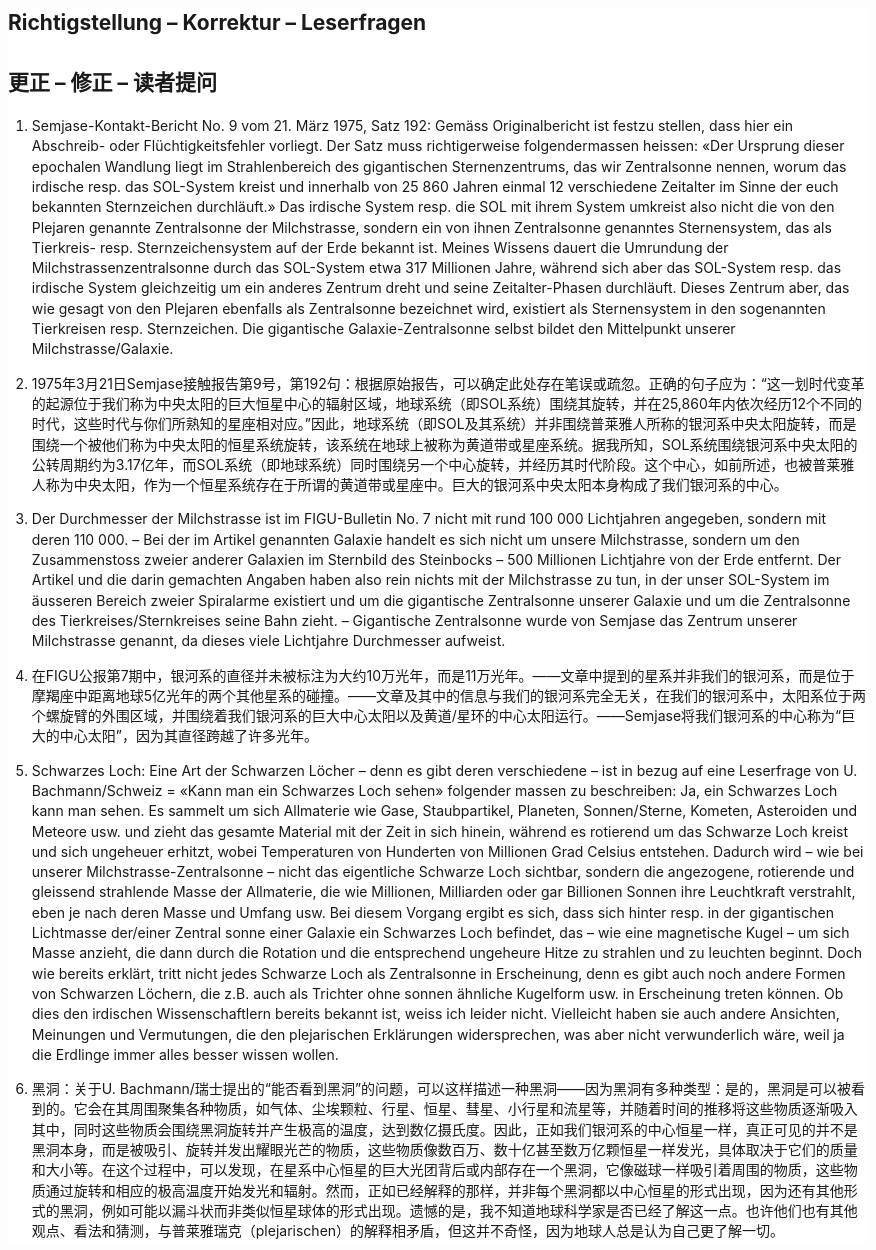 ## Richtigstellung – Korrektur – Leserfragen
## 更正 – 修正 – 读者提问

1) Semjase-Kontakt-Bericht No. 9 vom 21. März 1975, Satz 192: Gemäss Originalbericht ist festzu stellen, dass hier ein Abschreib- oder Flüchtigkeitsfehler vorliegt. Der Satz muss richtigerweise folgendermassen heissen: «Der Ursprung dieser epochalen Wandlung liegt im Strahlenbereich des gigantischen Sternenzentrums, das wir Zentralsonne nennen, worum das irdische resp. das SOL-System kreist und innerhalb von 25 860 Jahren einmal 12 verschiedene Zeitalter im Sinne der euch bekannten Sternzeichen durchläuft.» Das irdische System resp. die SOL mit ihrem System umkreist also nicht die von den Plejaren genannte Zentralsonne der Milchstrasse, sondern ein von ihnen Zentralsonne genanntes Sternensystem, das als Tierkreis- resp. Sternzeichensystem auf der Erde bekannt ist. Meines Wissens dauert die Umrundung der Milchstrassenzentralsonne durch das SOL-System etwa 317 Millionen Jahre, während sich aber das SOL-System resp. das irdische System gleichzeitig um ein anderes Zentrum dreht und seine Zeitalter-Phasen durchläuft. Dieses Zentrum aber, das wie gesagt von den Plejaren ebenfalls als Zentralsonne bezeichnet wird, existiert als Sternensystem in den sogenannten Tierkreisen resp. Sternzeichen. Die gigantische Galaxie-Zentralsonne selbst bildet den Mittelpunkt unserer Milchstrasse/Galaxie.
1) 1975年3月21日Semjase接触报告第9号，第192句：根据原始报告，可以确定此处存在笔误或疏忽。正确的句子应为：“这一划时代变革的起源位于我们称为中央太阳的巨大恒星中心的辐射区域，地球系统（即SOL系统）围绕其旋转，并在25,860年内依次经历12个不同的时代，这些时代与你们所熟知的星座相对应。”因此，地球系统（即SOL及其系统）并非围绕普莱雅人所称的银河系中央太阳旋转，而是围绕一个被他们称为中央太阳的恒星系统旋转，该系统在地球上被称为黄道带或星座系统。据我所知，SOL系统围绕银河系中央太阳的公转周期约为3.17亿年，而SOL系统（即地球系统）同时围绕另一个中心旋转，并经历其时代阶段。这个中心，如前所述，也被普莱雅人称为中央太阳，作为一个恒星系统存在于所谓的黄道带或星座中。巨大的银河系中央太阳本身构成了我们银河系的中心。

2) Der Durchmesser der Milchstrasse ist im FIGU-Bulletin No. 7 nicht mit rund 100 000 Lichtjahren angegeben, sondern mit deren 110 000. – Bei der im Artikel genannten Galaxie handelt es sich nicht um unsere Milchstrasse, sondern um den Zusammenstoss zweier anderer Galaxien im Sternbild des Steinbocks – 500 Millionen Lichtjahre von der Erde entfernt. Der Artikel und die darin gemachten Angaben haben also rein nichts mit der Milchstrasse zu tun, in der unser SOL-System im äusseren Bereich zweier Spiralarme existiert und um die gigantische Zentralsonne unserer Galaxie und um die Zentralsonne des Tierkreises/Sternkreises seine Bahn zieht. – Gigantische Zentralsonne wurde von Semjase das Zentrum unserer Milchstrasse genannt, da dieses viele Lichtjahre Durchmesser aufweist.
2) 在FIGU公报第7期中，银河系的直径并未被标注为大约10万光年，而是11万光年。——文章中提到的星系并非我们的银河系，而是位于摩羯座中距离地球5亿光年的两个其他星系的碰撞。——文章及其中的信息与我们的银河系完全无关，在我们的银河系中，太阳系位于两个螺旋臂的外围区域，并围绕着我们银河系的巨大中心太阳以及黄道/星环的中心太阳运行。——Semjase将我们银河系的中心称为“巨大的中心太阳”，因为其直径跨越了许多光年。

3) Schwarzes Loch: Eine Art der Schwarzen Löcher – denn es gibt deren verschiedene – ist in bezug auf eine Leserfrage von U. Bachmann/Schweiz = «Kann man ein Schwarzes Loch sehen» folgender massen zu beschreiben: Ja, ein Schwarzes Loch kann man sehen. Es sammelt um sich Allmaterie wie Gase, Staubpartikel, Planeten, Sonnen/Sterne, Kometen, Asteroiden und Meteore usw. und zieht das gesamte Material mit der Zeit in sich hinein, während es rotierend um das Schwarze Loch kreist und sich ungeheuer erhitzt, wobei Temperaturen von Hunderten von Millionen Grad Celsius entstehen. Dadurch wird – wie bei unserer Milchstrasse-Zentralsonne – nicht das eigentliche Schwarze Loch sichtbar, sondern die angezogene, rotierende und gleissend strahlende Masse der Allmaterie, die wie Millionen, Milliarden oder gar Billionen Sonnen ihre Leuchtkraft verstrahlt, eben je nach deren Masse und Umfang usw. Bei diesem Vorgang ergibt es sich, dass sich hinter resp. in der gigantischen Lichtmasse der/einer Zentral sonne einer Galaxie ein Schwarzes Loch befindet, das – wie eine magnetische Kugel – um sich Masse anzieht, die dann durch die Rotation und die entsprechend ungeheure Hitze zu strahlen und zu leuchten beginnt. Doch wie bereits erklärt, tritt nicht jedes Schwarze Loch als Zentralsonne in Erscheinung, denn es gibt auch noch andere Formen von Schwarzen Löchern, die z.B. auch als Trichter ohne sonnen ähnliche Kugelform usw. in Erscheinung treten können. Ob dies den irdischen Wissenschaftlern bereits bekannt ist, weiss ich leider nicht. Vielleicht haben sie auch andere Ansichten, Meinungen und Vermutungen, die den plejarischen Erklärungen widersprechen, was aber nicht verwunderlich wäre, weil ja die Erdlinge immer alles besser wissen wollen.
3) 黑洞：关于U. Bachmann/瑞士提出的“能否看到黑洞”的问题，可以这样描述一种黑洞——因为黑洞有多种类型：是的，黑洞是可以被看到的。它会在其周围聚集各种物质，如气体、尘埃颗粒、行星、恒星、彗星、小行星和流星等，并随着时间的推移将这些物质逐渐吸入其中，同时这些物质会围绕黑洞旋转并产生极高的温度，达到数亿摄氏度。因此，正如我们银河系的中心恒星一样，真正可见的并不是黑洞本身，而是被吸引、旋转并发出耀眼光芒的物质，这些物质像数百万、数十亿甚至数万亿颗恒星一样发光，具体取决于它们的质量和大小等。在这个过程中，可以发现，在星系中心恒星的巨大光团背后或内部存在一个黑洞，它像磁球一样吸引着周围的物质，这些物质通过旋转和相应的极高温度开始发光和辐射。然而，正如已经解释的那样，并非每个黑洞都以中心恒星的形式出现，因为还有其他形式的黑洞，例如可能以漏斗状而非类似恒星球体的形式出现。遗憾的是，我不知道地球科学家是否已经了解这一点。也许他们也有其他观点、看法和猜测，与普莱雅瑞克（plejarischen）的解释相矛盾，但这并不奇怪，因为地球人总是认为自己更了解一切。
